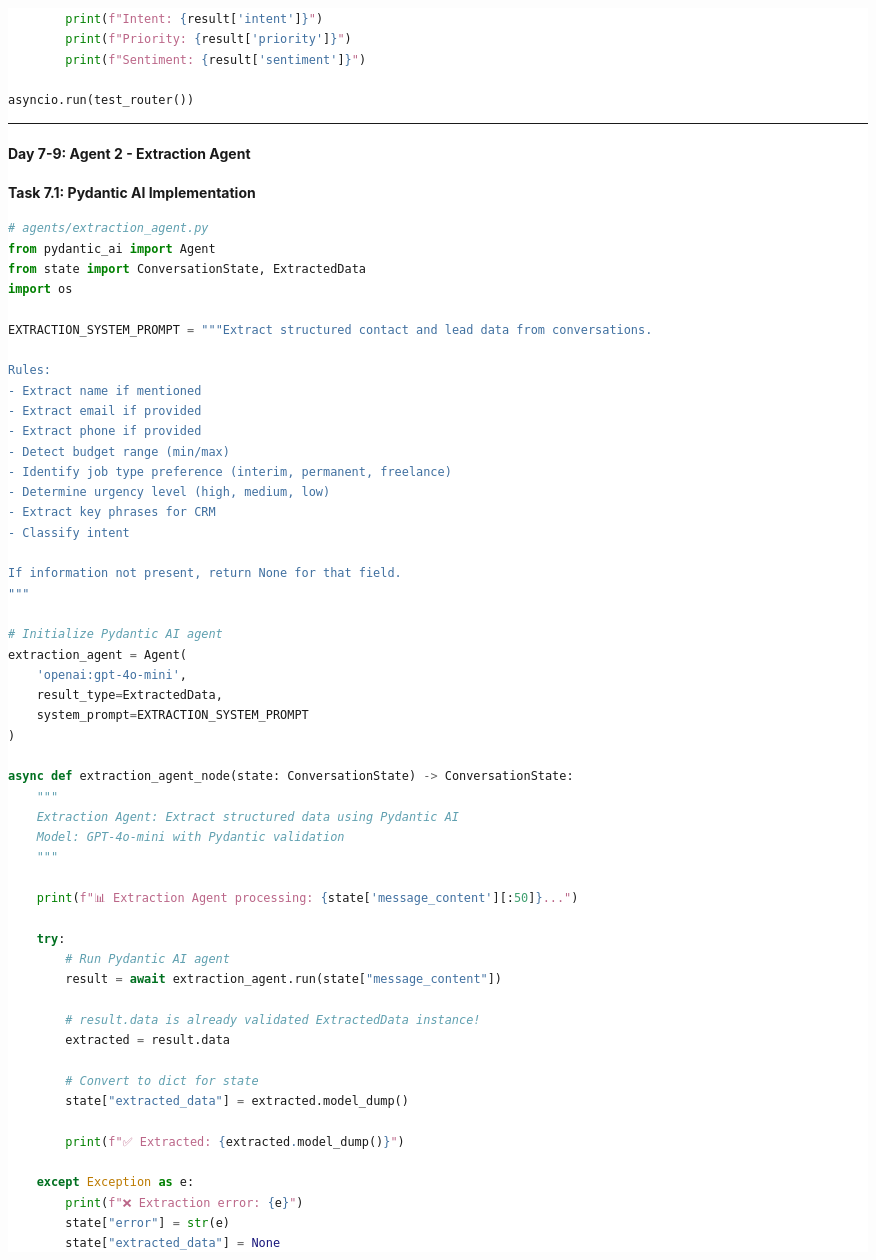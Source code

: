 ```python
        print(f"Intent: {result['intent']}")
        print(f"Priority: {result['priority']}")
        print(f"Sentiment: {result['sentiment']}")

asyncio.run(test_router())
```

---

#### Day 7-9: Agent 2 - Extraction Agent
**Task 7.1: Pydantic AI Implementation**
```python
# agents/extraction_agent.py
from pydantic_ai import Agent
from state import ConversationState, ExtractedData
import os

EXTRACTION_SYSTEM_PROMPT = """Extract structured contact and lead data from conversations.

Rules:
- Extract name if mentioned
- Extract email if provided
- Extract phone if provided
- Detect budget range (min/max)
- Identify job type preference (interim, permanent, freelance)
- Determine urgency level (high, medium, low)
- Extract key phrases for CRM
- Classify intent

If information not present, return None for that field.
"""

# Initialize Pydantic AI agent
extraction_agent = Agent(
    'openai:gpt-4o-mini',
    result_type=ExtractedData,
    system_prompt=EXTRACTION_SYSTEM_PROMPT
)

async def extraction_agent_node(state: ConversationState) -> ConversationState:
    """
    Extraction Agent: Extract structured data using Pydantic AI
    Model: GPT-4o-mini with Pydantic validation
    """

    print(f"📊 Extraction Agent processing: {state['message_content'][:50]}...")

    try:
        # Run Pydantic AI agent
        result = await extraction_agent.run(state["message_content"])

        # result.data is already validated ExtractedData instance!
        extracted = result.data

        # Convert to dict for state
        state["extracted_data"] = extracted.model_dump()

        print(f"✅ Extracted: {extracted.model_dump()}")

    except Exception as e:
        print(f"❌ Extraction error: {e}")
        state["error"] = str(e)
        state["extracted_data"] = None
```